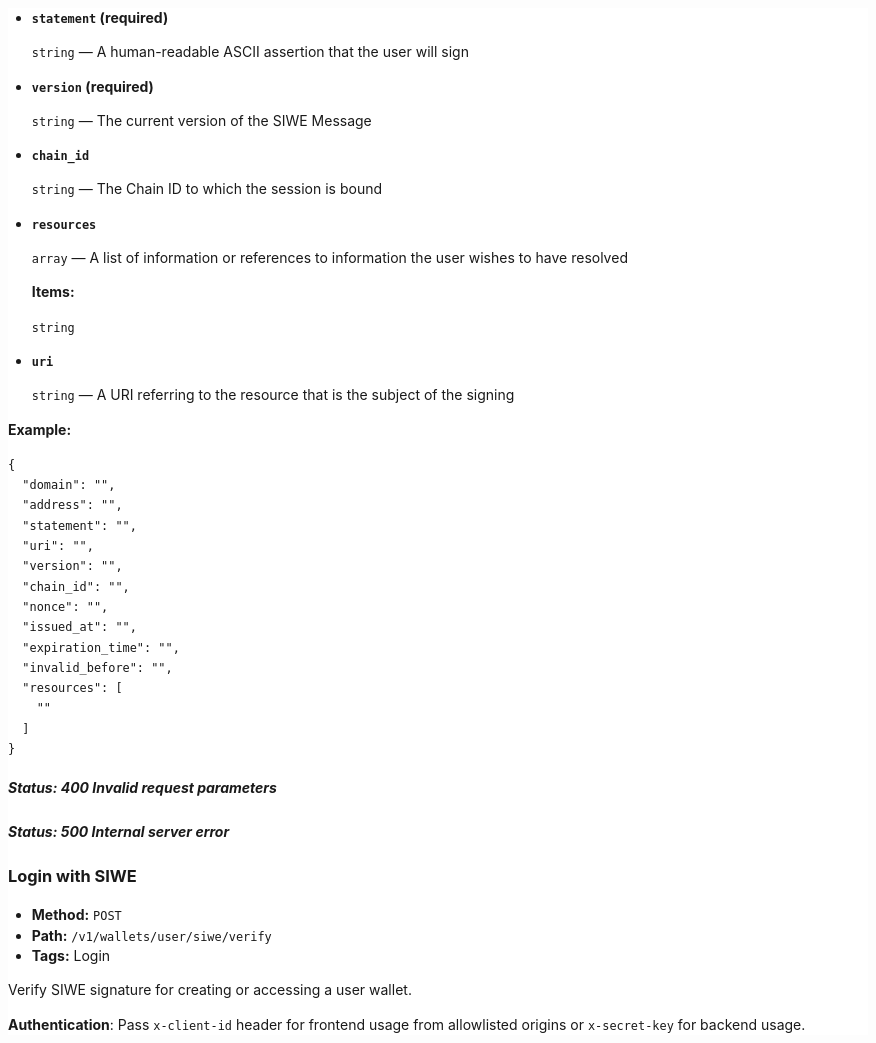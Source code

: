 - **`statement` (required)**

  `string` — A human-readable ASCII assertion that the user will sign

- **`version` (required)**

  `string` — The current version of the SIWE Message

- **`chain_id`**

  `string` — The Chain ID to which the session is bound

- **`resources`**

  `array` — A list of information or references to information the user wishes to have resolved

  **Items:**

  `string`

- **`uri`**

  `string` — A URI referring to the resource that is the subject of the signing

**Example:**

```
{
  "domain": "",
  "address": "",
  "statement": "",
  "uri": "",
  "version": "",
  "chain_id": "",
  "nonce": "",
  "issued_at": "",
  "expiration_time": "",
  "invalid_before": "",
  "resources": [
    ""
  ]
}
```

##### Status: 400 Invalid request parameters

##### Status: 500 Internal server error

### Login with SIWE

- **Method:** `POST`
- **Path:** `/v1/wallets/user/siwe/verify`
- **Tags:** Login

Verify SIWE signature for creating or accessing a user wallet.

**Authentication**: Pass `x-client-id` header for frontend usage from allowlisted origins or `x-secret-key` for backend usage.
